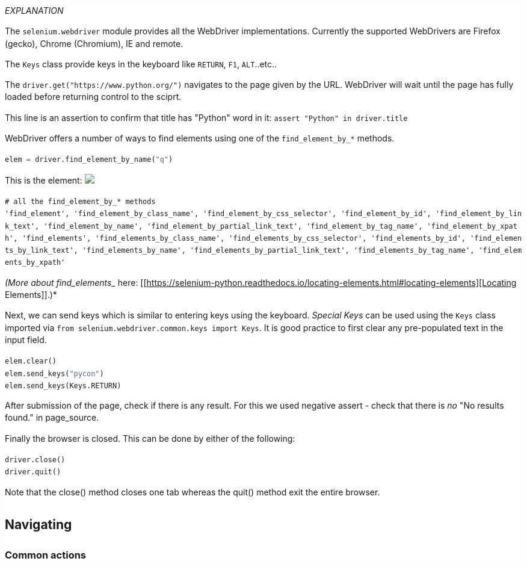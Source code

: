 *EXPLANATION*

The `selenium.webdriver` module provides all the WebDriver implementations. Currently the supported WebDrivers are Firefox (gecko), Chrome (Chromium), IE and remote.

The `Keys` class provide keys in the keyboard like `RETURN`, `F1`, `ALT`..etc..

The `driver.get("https://www.python.org/")` navigates to the page given by the URL. WebDriver will wait until the page has fully loaded before returning control to the sciprt.

This line is an assertion to confirm that title has "Python" word in it:
`assert "Python" in driver.title`

WebDriver offers a number of ways to find elements using one of the `find_element_by_*` methods.
```python
elem = driver.find_element_by_name("q") 
```

This is the element:
<img class="mx-auto w-1/2" src="{{site.baseurl}}/assets/img/orgNotesImages/memspace.png">


```
# all the find_element_by_* methods
'find_element', 'find_element_by_class_name', 'find_element_by_css_selector', 'find_element_by_id', 'find_element_by_link_text', 'find_element_by_name', 'find_element_by_partial_link_text', 'find_element_by_tag_name', 'find_element_by_xpath', 'find_elements', 'find_elements_by_class_name', 'find_elements_by_css_selector', 'find_elements_by_id', 'find_elements_by_link_text', 'find_elements_by_name', 'find_elements_by_partial_link_text', 'find_elements_by_tag_name', 'find_elements_by_xpath'
```

*(More about find_elements_* here: [[https://selenium-python.readthedocs.io/locating-elements.html#locating-elements][Locating Elements]].)*

Next, we can send keys which is similar to entering keys using the keyboard. *Special Keys* can be used using the `Keys` class imported via `from selenium.webdriver.common.keys import Keys`. It is good practice to first clear any pre-populated text in the input field.
```python
elem.clear()
elem.send_keys("pycon")
elem.send_keys(Keys.RETURN)
```

After submission of the page, check if there is any result. For this we used negative assert - check that there is *no* "No results found." in page_source.

Finally the browser is closed. This can be done by either of the following:

```python :exports both :results output :session
driver.close()
driver.quit()
```

Note that the close() method closes one tab whereas the quit() method exit the entire browser.
## Navigating

### Common actions
